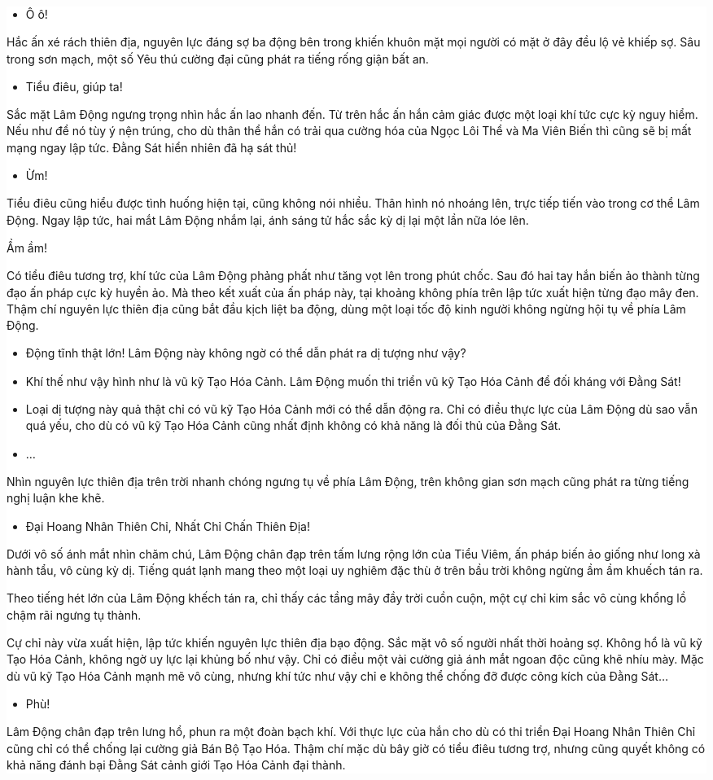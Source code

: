 - Ô ô!

Hắc ấn xé rách thiên địa, nguyên lực đáng sợ ba động bên trong khiến khuôn mặt mọi người có mặt ở đây đều lộ vẻ khiếp sợ. Sâu trong sơn mạch, một số Yêu thú cường đại cũng phát ra tiếng rống giận bất an.

- Tiểu điêu, giúp ta!

Sắc mặt Lâm Động ngưng trọng nhìn hắc ấn lao nhanh đến. Từ trên hắc ấn hắn cảm giác được một loại khí tức cực kỳ nguy hiểm. Nếu như để nó tùy ý nện trúng, cho dù thân thể hắn có trải qua cường hóa của Ngọc Lôi Thể và Ma Viên Biến thì cũng sẽ bị mất mạng ngay lập tức. Đằng Sát hiển nhiên đã hạ sát thủ!

- Ừm!

Tiểu điêu cũng hiểu được tình huống hiện tại, cũng không nói nhiều. Thân hình nó nhoáng lên, trực tiếp tiến vào trong cơ thể Lâm Động. Ngay lập tức, hai mắt Lâm Động nhắm lại, ánh sáng tử hắc sắc kỳ dị lại một lần nữa lóe lên.

Ầm ầm!

Có tiểu điêu tương trợ, khí tức của Lâm Động phảng phất như tăng vọt lên trong phút chốc. Sau đó hai tay hắn biến ảo thành từng đạo ấn pháp cực kỳ huyền ảo. Mà theo kết xuất của ấn pháp này, tại khoảng không phía trên lập tức xuất hiện từng đạo mây đen. Thậm chí nguyên lực thiên địa cũng bắt đầu kịch liệt ba động, dùng một loại tốc độ kinh người không ngừng hội tụ về phía Lâm Động.

- Động tĩnh thật lớn! Lâm Động này không ngờ có thể dẫn phát ra dị tượng như vậy?

- Khí thế như vậy hình như là vũ kỹ Tạo Hóa Cảnh. Lâm Động muốn thi triển vũ kỹ Tạo Hóa Cảnh để đối kháng với Đằng Sát!

- Loại dị tượng này quả thật chỉ có vũ kỹ Tạo Hóa Cảnh mới có thể dẫn động ra. Chỉ có điều thực lực của Lâm Động dù sao vẫn quá yếu, cho dù có vũ kỹ Tạo Hóa Cảnh cũng nhất định không có khả năng là đối thủ của Đằng Sát.

- …

Nhìn nguyên lực thiên địa trên trời nhanh chóng ngưng tụ về phía Lâm Động, trên không gian sơn mạch cũng phát ra từng tiếng nghị luận khe khẽ.

- Đại Hoang Nhân Thiên Chỉ, Nhất Chỉ Chấn Thiên Địa!

Dưới vô số ánh mắt nhìn chăm chú, Lâm Động chân đạp trên tấm lưng rộng lớn của Tiểu Viêm, ấn pháp biến ảo giống như long xà hành tẩu, vô cùng kỳ dị. Tiếng quát lạnh mang theo một loại uy nghiêm đặc thù ở trên bầu trời không ngừng ầm ầm khuếch tán ra.

Theo tiếng hét lớn của Lâm Động khếch tán ra, chỉ thấy các tầng mây đầy trời cuồn cuộn, một cự chỉ kim sắc vô cùng khổng lồ chậm rãi ngưng tụ thành.

Cự chỉ này vừa xuất hiện, lập tức khiến nguyên lực thiên địa bạo động. Sắc mặt vô số người nhất thời hoảng sợ. Không hổ là vũ kỹ Tạo Hóa Cảnh, không ngờ uy lực lại khủng bố như vậy. Chỉ có điều một vài cường giả ánh mắt ngoan độc cũng khẽ nhíu mày. Mặc dù vũ kỹ Tạo Hóa Cảnh mạnh mẽ vô cùng, nhưng khí tức như vậy chỉ e không thể chống đỡ được công kích của Đằng Sát…

- Phù!

Lâm Động chân đạp trên lưng hổ, phun ra một đoàn bạch khí. Với thực lực của hắn cho dù có thi triển Đại Hoang Nhân Thiên Chỉ cũng chỉ có thể chống lại cường giả Bán Bộ Tạo Hóa. Thậm chí mặc dù bây giờ có tiểu điêu tương trợ, nhưng cũng quyết không có khả năng đánh bại Đằng Sát cảnh giới Tạo Hóa Cảnh đại thành.
